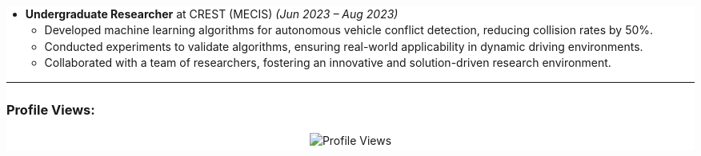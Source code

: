 - **Undergraduate Researcher** at CREST (MECIS) *(Jun 2023 – Aug 2023)*  
  - Developed machine learning algorithms for autonomous vehicle conflict detection, reducing collision rates by 50%.
  - Conducted experiments to validate algorithms, ensuring real-world applicability in dynamic driving environments.
  - Collaborated with a team of researchers, fostering an innovative and solution-driven research environment.

---

### Profile Views:
<p align="center">
  <img src="https://komarev.com/ghpvc/?username=JuanCantu1&label=Profile%20Views&color=blue&style=flat" alt="Profile Views">
</p>
